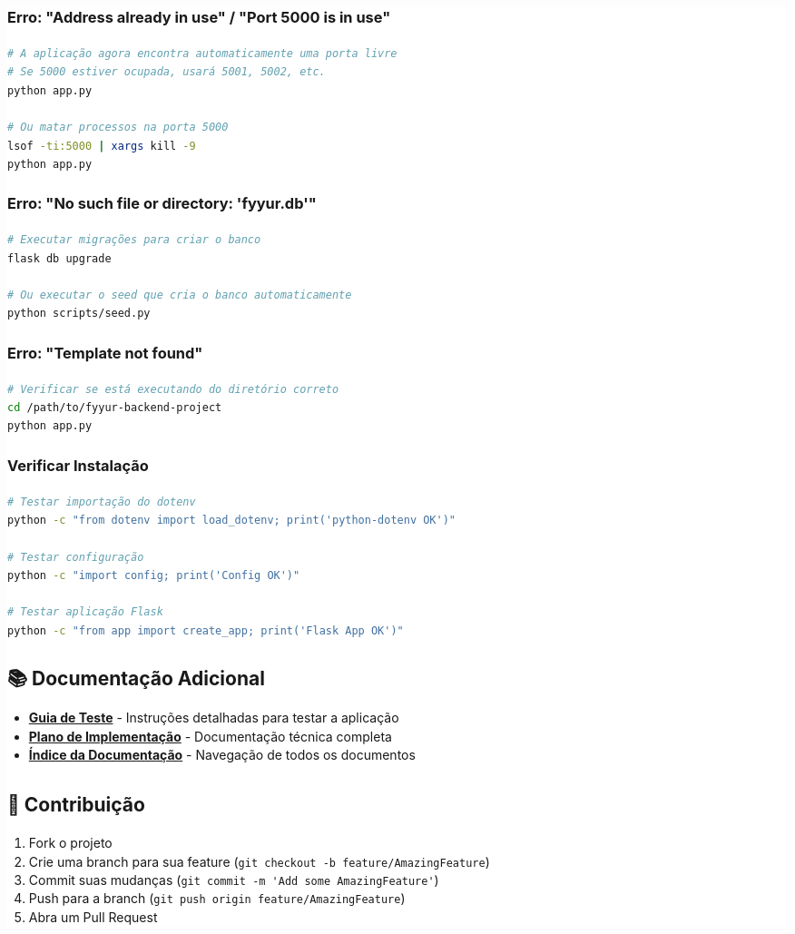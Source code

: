 ### Erro: "Address already in use" / "Port 5000 is in use"
```bash
# A aplicação agora encontra automaticamente uma porta livre
# Se 5000 estiver ocupada, usará 5001, 5002, etc.
python app.py

# Ou matar processos na porta 5000
lsof -ti:5000 | xargs kill -9
python app.py
```

### Erro: "No such file or directory: 'fyyur.db'"
```bash
# Executar migrações para criar o banco
flask db upgrade

# Ou executar o seed que cria o banco automaticamente
python scripts/seed.py
```

### Erro: "Template not found"
```bash
# Verificar se está executando do diretório correto
cd /path/to/fyyur-backend-project
python app.py
```

### Verificar Instalação
```bash
# Testar importação do dotenv
python -c "from dotenv import load_dotenv; print('python-dotenv OK')"

# Testar configuração
python -c "import config; print('Config OK')"

# Testar aplicação Flask
python -c "from app import create_app; print('Flask App OK')"
```

## 📚 Documentação Adicional

- **[Guia de Teste](./docs/TESTING_GUIDE.md)** - Instruções detalhadas para testar a aplicação
- **[Plano de Implementação](./docs/fyuur_backend_implementation_plan2.md)** - Documentação técnica completa
- **[Índice da Documentação](./docs/INDEX.md)** - Navegação de todos os documentos

## 🤝 Contribuição

1. Fork o projeto
2. Crie uma branch para sua feature (`git checkout -b feature/AmazingFeature`)
3. Commit suas mudanças (`git commit -m 'Add some AmazingFeature'`)
4. Push para a branch (`git push origin feature/AmazingFeature`)
5. Abra um Pull Request
